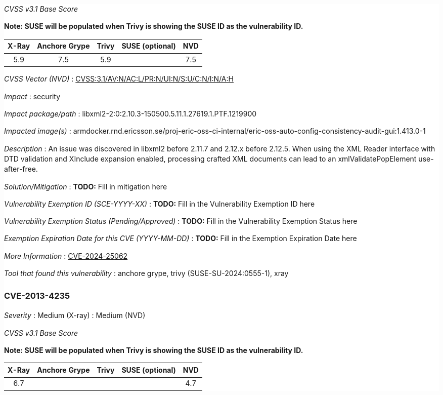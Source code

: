 *CVSS v3.1 Base Score*

**Note: SUSE will be populated when Trivy is showing the SUSE ID as the vulnerability ID.**

| X-Ray  | Anchore Grype | Trivy | SUSE (optional) | NVD   |
| :----: | :-----------: | :---: | :-------------: | :---: |
| 5.9 | 7.5 | 5.9 |  | 7.5 |

*CVSS Vector (NVD)*
: [CVSS:3.1/AV:N/AC:L/PR:N/UI:N/S:U/C:N/I:N/A:H](https://www.first.org/cvss/calculator/3.1#CVSS:3.1/AV:N/AC:L/PR:N/UI:N/S:U/C:N/I:N/A:H)

*Impact*
: security

*Impact package/path*
: libxml2-2:0:2.10.3-150500.5.11.1.27619.1.PTF.1219900

*Impacted image(s)*
: armdocker.rnd.ericsson.se/proj-eric-oss-ci-internal/eric-oss-auto-config-consistency-audit-gui:1.413.0-1

*Description*
: An issue was discovered in libxml2 before 2.11.7 and 2.12.x before 2.12.5. When using the XML Reader interface with DTD validation and XInclude expansion enabled, processing crafted XML documents can lead to an xmlValidatePopElement use-after-free.

*Solution/Mitigation*
: **TODO:** Fill in mitigation here

*Vulnerability Exemption ID (SCE-YYYY-XX)*
: **TODO:** Fill in the Vulnerability Exemption ID here

*Vulnerability Exemption Status (Pending/Approved)*
: **TODO:** Fill in the Vulnerability Exemption Status here

*Exemption Expiration Date for this CVE (YYYY-MM-DD)*
: **TODO:** Fill in the Exemption Expiration Date here

*More Information*
: [CVE-2024-25062](https://nvd.nist.gov/vuln/detail/CVE-2024-25062)

*Tool that found this vulnerability*
: anchore grype, trivy (SUSE-SU-2024:0555-1), xray

### <a id="37a62f2f8e8f7fecaf6940d9e89aab03d176a1726eb458e4f9978be4862d8b67">CVE-2013-4235</a>

*Severity*
: Medium (X-ray)
: Medium (NVD)

*CVSS v3.1 Base Score*

**Note: SUSE will be populated when Trivy is showing the SUSE ID as the vulnerability ID.**

| X-Ray  | Anchore Grype | Trivy | SUSE (optional) | NVD   |
| :----: | :-----------: | :---: | :-------------: | :---: |
| 6.7 |  |  |  | 4.7 |
